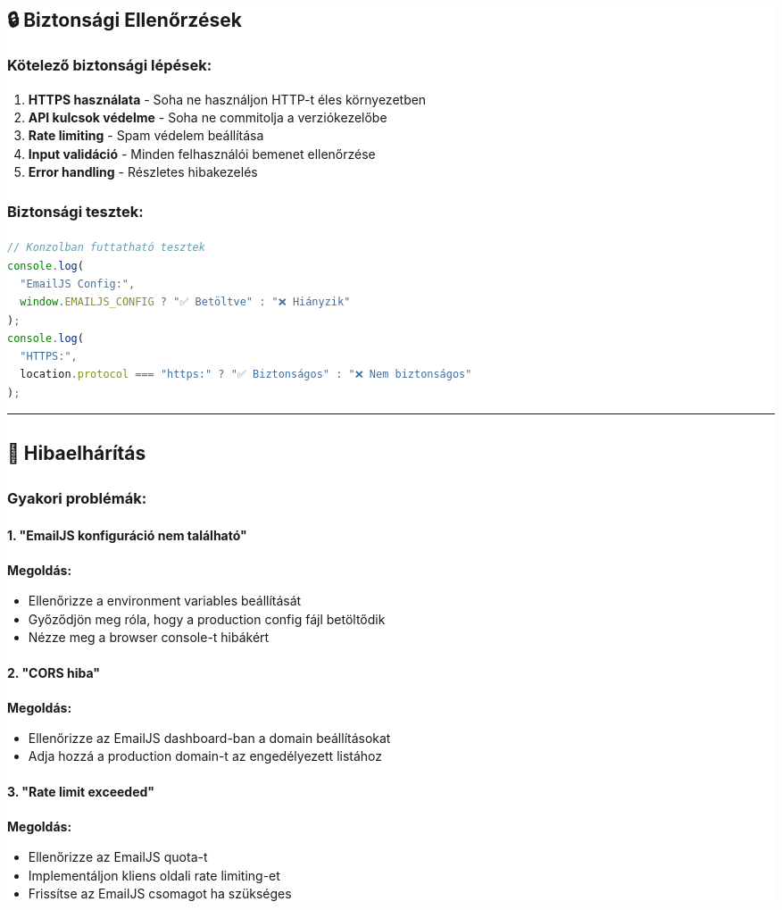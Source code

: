 ## 🔒 Biztonsági Ellenőrzések

### Kötelező biztonsági lépések:

1. **HTTPS használata** - Soha ne használjon HTTP-t éles környezetben
2. **API kulcsok védelme** - Soha ne commitolja a verziókezelőbe
3. **Rate limiting** - Spam védelem beállítása
4. **Input validáció** - Minden felhasználói bemenet ellenőrzése
5. **Error handling** - Részletes hibakezelés

### Biztonsági tesztek:

```javascript
// Konzolban futtatható tesztek
console.log(
  "EmailJS Config:",
  window.EMAILJS_CONFIG ? "✅ Betöltve" : "❌ Hiányzik"
);
console.log(
  "HTTPS:",
  location.protocol === "https:" ? "✅ Biztonságos" : "❌ Nem biztonságos"
);
```

---

## 🚨 Hibaelhárítás

### Gyakori problémák:

#### 1. "EmailJS konfiguráció nem található"

**Megoldás:**

- Ellenőrizze a environment variables beállítását
- Győződjön meg róla, hogy a production config fájl betöltődik
- Nézze meg a browser console-t hibákért

#### 2. "CORS hiba"

**Megoldás:**

- Ellenőrizze az EmailJS dashboard-ban a domain beállításokat
- Adja hozzá a production domain-t az engedélyezett listához

#### 3. "Rate limit exceeded"

**Megoldás:**

- Ellenőrizze az EmailJS quota-t
- Implementáljon kliens oldali rate limiting-et
- Frissítse az EmailJS csomagot ha szükséges
